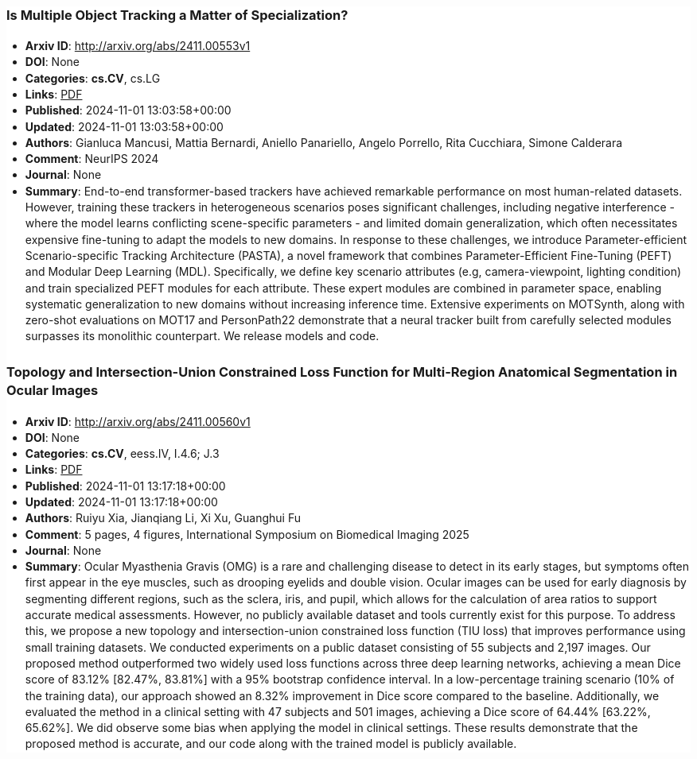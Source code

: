 

### Is Multiple Object Tracking a Matter of Specialization?
- **Arxiv ID**: http://arxiv.org/abs/2411.00553v1
- **DOI**: None
- **Categories**: **cs.CV**, cs.LG
- **Links**: [PDF](http://arxiv.org/pdf/2411.00553v1)
- **Published**: 2024-11-01 13:03:58+00:00
- **Updated**: 2024-11-01 13:03:58+00:00
- **Authors**: Gianluca Mancusi, Mattia Bernardi, Aniello Panariello, Angelo Porrello, Rita Cucchiara, Simone Calderara
- **Comment**: NeurIPS 2024
- **Journal**: None
- **Summary**: End-to-end transformer-based trackers have achieved remarkable performance on most human-related datasets. However, training these trackers in heterogeneous scenarios poses significant challenges, including negative interference - where the model learns conflicting scene-specific parameters - and limited domain generalization, which often necessitates expensive fine-tuning to adapt the models to new domains. In response to these challenges, we introduce Parameter-efficient Scenario-specific Tracking Architecture (PASTA), a novel framework that combines Parameter-Efficient Fine-Tuning (PEFT) and Modular Deep Learning (MDL). Specifically, we define key scenario attributes (e.g, camera-viewpoint, lighting condition) and train specialized PEFT modules for each attribute. These expert modules are combined in parameter space, enabling systematic generalization to new domains without increasing inference time. Extensive experiments on MOTSynth, along with zero-shot evaluations on MOT17 and PersonPath22 demonstrate that a neural tracker built from carefully selected modules surpasses its monolithic counterpart. We release models and code.



### Topology and Intersection-Union Constrained Loss Function for Multi-Region Anatomical Segmentation in Ocular Images
- **Arxiv ID**: http://arxiv.org/abs/2411.00560v1
- **DOI**: None
- **Categories**: **cs.CV**, eess.IV, I.4.6; J.3
- **Links**: [PDF](http://arxiv.org/pdf/2411.00560v1)
- **Published**: 2024-11-01 13:17:18+00:00
- **Updated**: 2024-11-01 13:17:18+00:00
- **Authors**: Ruiyu Xia, Jianqiang Li, Xi Xu, Guanghui Fu
- **Comment**: 5 pages, 4 figures, International Symposium on Biomedical Imaging
  2025
- **Journal**: None
- **Summary**: Ocular Myasthenia Gravis (OMG) is a rare and challenging disease to detect in its early stages, but symptoms often first appear in the eye muscles, such as drooping eyelids and double vision. Ocular images can be used for early diagnosis by segmenting different regions, such as the sclera, iris, and pupil, which allows for the calculation of area ratios to support accurate medical assessments. However, no publicly available dataset and tools currently exist for this purpose. To address this, we propose a new topology and intersection-union constrained loss function (TIU loss) that improves performance using small training datasets. We conducted experiments on a public dataset consisting of 55 subjects and 2,197 images. Our proposed method outperformed two widely used loss functions across three deep learning networks, achieving a mean Dice score of 83.12% [82.47%, 83.81%] with a 95% bootstrap confidence interval. In a low-percentage training scenario (10% of the training data), our approach showed an 8.32% improvement in Dice score compared to the baseline. Additionally, we evaluated the method in a clinical setting with 47 subjects and 501 images, achieving a Dice score of 64.44% [63.22%, 65.62%]. We did observe some bias when applying the model in clinical settings. These results demonstrate that the proposed method is accurate, and our code along with the trained model is publicly available.
